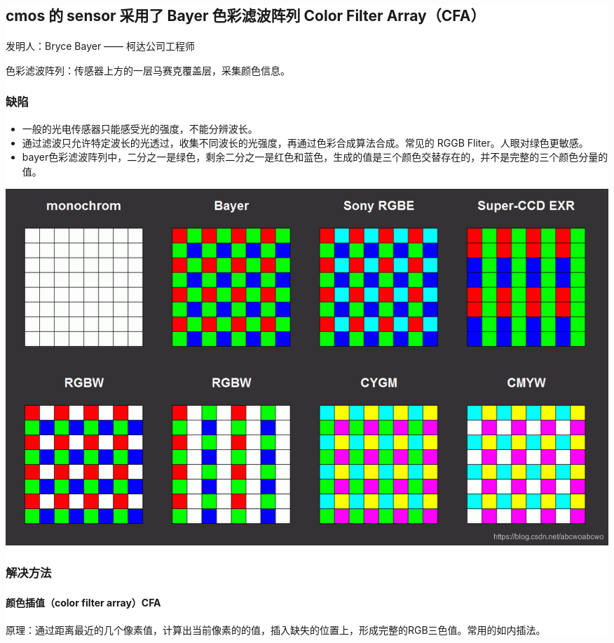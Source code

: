 ## cmos 的 sensor 采用了 Bayer 色彩滤波阵列 Color Filter Array（CFA）

发明人：Bryce Bayer —— 柯达公司工程师

色彩滤波阵列：传感器上方的一层马赛克覆盖层，采集颜色信息。

### 缺陷

* 一般的光电传感器只能感受光的强度，不能分辨波长。
* 通过滤波只允许特定波长的光透过，收集不同波长的光强度，再通过色彩合成算法合成。常见的 RGGB Fliter。人眼对绿色更敏感。
* bayer色彩滤波阵列中，二分之一是绿色，剩余二分之一是红色和蓝色，生成的值是三个颜色交替存在的，并不是完整的三个颜色分量的值。

![1678807093210](_images/sensor的问题以及ISP的处理原理/1678807093210.png)

### 解决方法

#### 颜色插值（color filter array）CFA

原理：通过距离最近的几个像素值，计算出当前像素的的值，插入缺失的位置上，形成完整的RGB三色值。常用的如内插法。
